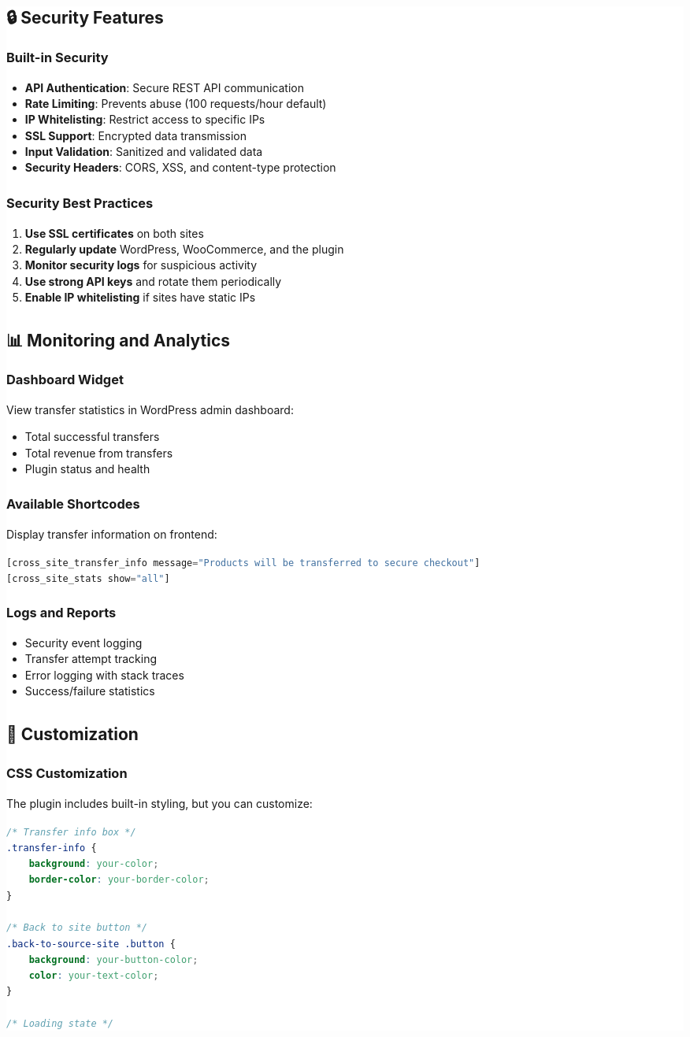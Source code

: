 ## 🔒 Security Features

### Built-in Security

- **API Authentication**: Secure REST API communication
- **Rate Limiting**: Prevents abuse (100 requests/hour default)
- **IP Whitelisting**: Restrict access to specific IPs
- **SSL Support**: Encrypted data transmission
- **Input Validation**: Sanitized and validated data
- **Security Headers**: CORS, XSS, and content-type protection

### Security Best Practices

1. **Use SSL certificates** on both sites
2. **Regularly update** WordPress, WooCommerce, and the plugin
3. **Monitor security logs** for suspicious activity
4. **Use strong API keys** and rotate them periodically
5. **Enable IP whitelisting** if sites have static IPs

## 📊 Monitoring and Analytics

### Dashboard Widget

View transfer statistics in WordPress admin dashboard:
- Total successful transfers
- Total revenue from transfers
- Plugin status and health

### Available Shortcodes

Display transfer information on frontend:
```php
[cross_site_transfer_info message="Products will be transferred to secure checkout"]
[cross_site_stats show="all"]
```

### Logs and Reports

- Security event logging
- Transfer attempt tracking
- Error logging with stack traces
- Success/failure statistics

## 🎨 Customization

### CSS Customization

The plugin includes built-in styling, but you can customize:

```css
/* Transfer info box */
.transfer-info {
    background: your-color;
    border-color: your-border-color;
}

/* Back to site button */
.back-to-source-site .button {
    background: your-button-color;
    color: your-text-color;
}

/* Loading state */
```